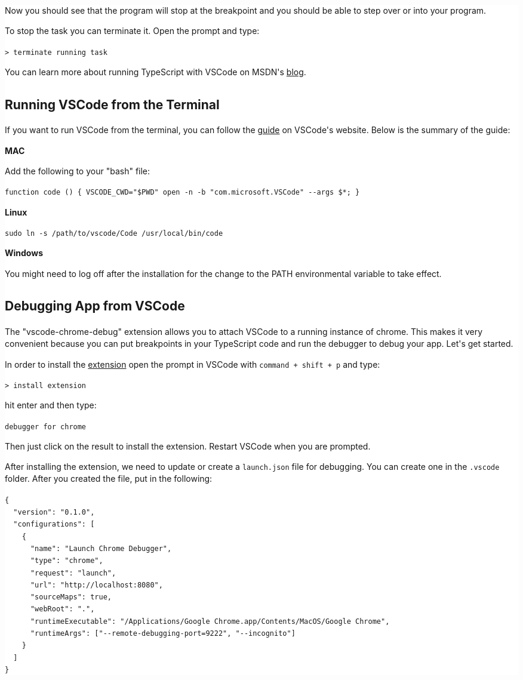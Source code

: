 Now you should see that the program will stop at the breakpoint and you
should be able to step over or into your program.

To stop the task you can terminate it. Open the prompt and type:

    > terminate running task

You can learn more about running TypeScript with VSCode on MSDN's
[blog](http://blogs.msdn.com/b/typescript/archive/2015/04/30/using-typescript-in-visual-studio-code.aspx).

Running VSCode from the Terminal
--------------------------------

If you want to run VSCode from the terminal, you can follow the
[guide](https://code.visualstudio.com/Docs/editor/setup) on VSCode's
website. Below is the summary of the guide:

**MAC**

Add the following to your "bash" file:

    function code () { VSCODE_CWD="$PWD" open -n -b "com.microsoft.VSCode" --args $*; }

**Linux**

    sudo ln -s /path/to/vscode/Code /usr/local/bin/code

**Windows**

You might need to log off after the installation for the change to the
PATH environmental variable to take effect.

Debugging App from VSCode
-------------------------

The "vscode-chrome-debug" extension allows you to attach VSCode to a
running instance of chrome. This makes it very convenient because you
can put breakpoints in your TypeScript code and run the debugger to
debug your app. Let's get started.

In order to install the
[extension](https://github.com/Microsoft/vscode-chrome-debug) open the
prompt in VSCode with `command + shift + p` and type:

    > install extension

hit enter and then type:

    debugger for chrome

Then just click on the result to install the extension. Restart VSCode
when you are prompted.

After installing the extension, we need to update or create a
`launch.json` file for debugging. You can create one in the `.vscode`
folder. After you created the file, put in the following:

    {
      "version": "0.1.0",
      "configurations": [
        {
          "name": "Launch Chrome Debugger",
          "type": "chrome",
          "request": "launch",
          "url": "http://localhost:8080",
          "sourceMaps": true,
          "webRoot": ".",
          "runtimeExecutable": "/Applications/Google Chrome.app/Contents/MacOS/Google Chrome",
          "runtimeArgs": ["--remote-debugging-port=9222", "--incognito"]
        }
      ]
    }